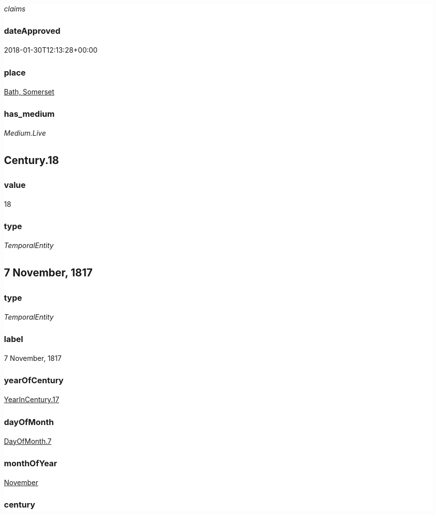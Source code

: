 *claims*

### dateApproved


2018-01-30T12:13:28+00:00

### place


[Bath, Somerset](#Bath-Somerset)

### has_medium


*Medium.Live*

## Century.18

### value


18

### type


*TemporalEntity*

## 7 November, 1817

### type


*TemporalEntity*

### label


7 November, 1817

### yearOfCentury


[YearInCentury.17](#YearInCentury.17)

### dayOfMonth


[DayOfMonth.7](#DayOfMonth.7)

### monthOfYear


[November](#November)

### century
